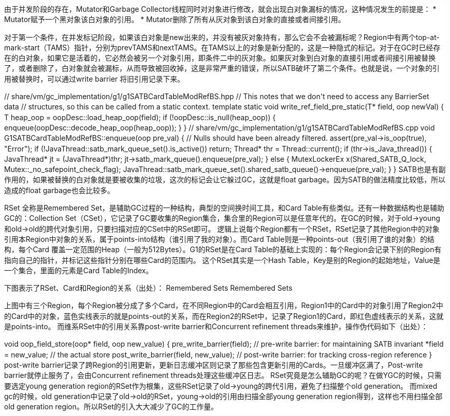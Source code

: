 由于并发阶段的存在，Mutator和Garbage Collector线程同时对对象进行修改，就会出现白对象漏标的情况，这种情况发生的前提是： * Mutator赋予一个黑对象该白对象的引用。 * Mutator删除了所有从灰对象到该白对象的直接或者间接引用。

对于第一个条件，在并发标记阶段，如果该白对象是new出来的，并没有被灰对象持有，那么它会不会被漏标呢？Region中有两个top-at-mark-start（TAMS）指针，分别为prevTAMS和nextTAMS。在TAMS以上的对象是新分配的，这是一种隐式的标记。对于在GC时已经存在的白对象，如果它是活着的，它必然会被另一个对象引用，即条件二中的灰对象。如果灰对象到白对象的直接引用或者间接引用被替换了，或者删除了，白对象就会被漏标，从而导致被回收掉，这是非常严重的错误，所以SATB破坏了第二个条件。也就是说，一个对象的引用被替换时，可以通过write barrier 将旧引用记录下来。

//  share/vm/gc_implementation/g1/g1SATBCardTableModRefBS.hpp
// This notes that we don't need to access any BarrierSet data
// structures, so this can be called from a static context.
template <class T> static void write_ref_field_pre_static(T* field, oop newVal) {
  T heap_oop = oopDesc::load_heap_oop(field);
  if (!oopDesc::is_null(heap_oop)) {
    enqueue(oopDesc::decode_heap_oop(heap_oop));
  }
}
// share/vm/gc_implementation/g1/g1SATBCardTableModRefBS.cpp
void G1SATBCardTableModRefBS::enqueue(oop pre_val) {
  // Nulls should have been already filtered.
  assert(pre_val->is_oop(true), "Error");
  if (!JavaThread::satb_mark_queue_set().is_active()) return;
  Thread* thr = Thread::current();
  if (thr->is_Java_thread()) {
    JavaThread* jt = (JavaThread*)thr;
    jt->satb_mark_queue().enqueue(pre_val);
  } else {
    MutexLockerEx x(Shared_SATB_Q_lock, Mutex::_no_safepoint_check_flag);
    JavaThread::satb_mark_queue_set().shared_satb_queue()->enqueue(pre_val);
  }
}
SATB也是有副作用的，如果被替换的白对象就是要被收集的垃圾，这次的标记会让它躲过GC，这就是float garbage。因为SATB的做法精度比较低，所以造成的float garbage也会比较多。

RSet
全称是Remembered Set，是辅助GC过程的一种结构，典型的空间换时间工具，和Card Table有些类似。还有一种数据结构也是辅助GC的：Collection Set（CSet），它记录了GC要收集的Region集合，集合里的Region可以是任意年代的。在GC的时候，对于old->young和old->old的跨代对象引用，只要扫描对应的CSet中的RSet即可。 逻辑上说每个Region都有一个RSet，RSet记录了其他Region中的对象引用本Region中对象的关系，属于points-into结构（谁引用了我的对象）。而Card Table则是一种points-out（我引用了谁的对象）的结构，每个Card 覆盖一定范围的Heap（一般为512Bytes）。G1的RSet是在Card Table的基础上实现的：每个Region会记录下别的Region有指向自己的指针，并标记这些指针分别在哪些Card的范围内。 这个RSet其实是一个Hash Table，Key是别的Region的起始地址，Value是一个集合，里面的元素是Card Table的Index。

下图表示了RSet、Card和Region的关系（出处）： Remembered Sets
Remembered Sets

上图中有三个Region，每个Region被分成了多个Card，在不同Region中的Card会相互引用，Region1中的Card中的对象引用了Region2中的Card中的对象，蓝色实线表示的就是points-out的关系，而在Region2的RSet中，记录了Region1的Card，即红色虚线表示的关系，这就是points-into。 而维系RSet中的引用关系靠post-write barrier和Concurrent refinement threads来维护，操作伪代码如下（出处）：

void oop_field_store(oop* field, oop new_value) {
  pre_write_barrier(field);             // pre-write barrier: for maintaining SATB invariant
  *field = new_value;                   // the actual store
  post_write_barrier(field, new_value); // post-write barrier: for tracking cross-region reference
}
post-write barrier记录了跨Region的引用更新，更新日志缓冲区则记录了那些包含更新引用的Cards。一旦缓冲区满了，Post-write barrier就停止服务了，会由Concurrent refinement threads处理这些缓冲区日志。 RSet究竟是怎么辅助GC的呢？在做YGC的时候，只需要选定young generation region的RSet作为根集，这些RSet记录了old->young的跨代引用，避免了扫描整个old generation。 而mixed gc的时候，old generation中记录了old->old的RSet，young->old的引用由扫描全部young generation region得到，这样也不用扫描全部old generation region。所以RSet的引入大大减少了GC的工作量。
